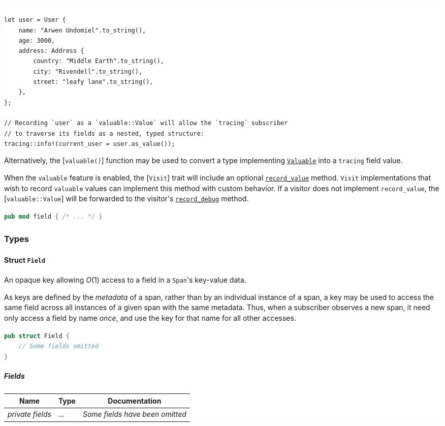 ```ignore

let user = User {
    name: "Arwen Undomiel".to_string(),
    age: 3000,
    address: Address {
        country: "Middle Earth".to_string(),
        city: "Rivendell".to_string(),
        street: "leafy lane".to_string(),
    },
};

// Recording `user` as a `valuable::Value` will allow the `tracing` subscriber
// to traverse its fields as a nested, typed structure:
tracing::info!(current_user = user.as_value());
```

Alternatively, the [`valuable()`] function may be used to convert a type
implementing [`Valuable`] into a `tracing` field value.

When the `valuable` feature is enabled, the [`Visit`] trait will include an
optional [`record_value`] method. `Visit` implementations that wish to
record `valuable` values can implement this method with custom behavior.
If a visitor does not implement `record_value`, the [`valuable::Value`] will
be forwarded to the visitor's [`record_debug`] method.

[`valuable`]: https://crates.io/crates/valuable
[`as_value`]: valuable::Valuable::as_value
[`Subscriber`]: crate::Subscriber
[`record_value`]: Visit::record_value
[`record_debug`]: Visit::record_debug

[span]: super::span
[`Event`]: super::event::Event
[`Metadata`]: super::metadata::Metadata
[`Attributes`]:  super::span::Attributes
[`Record`]: super::span::Record
[`new_span`]: super::subscriber::Subscriber::new_span
[`record`]: super::subscriber::Subscriber::record
[`event`]:  super::subscriber::Subscriber::event
[`Value::record`]: Value::record

```rust
pub mod field { /* ... */ }
```

### Types

#### Struct `Field`

An opaque key allowing _O_(1) access to a field in a `Span`'s key-value
data.

As keys are defined by the _metadata_ of a span, rather than by an
individual instance of a span, a key may be used to access the same field
across all instances of a given span with the same metadata. Thus, when a
subscriber observes a new span, it need only access a field by name _once_,
and use the key for that name for all other accesses.

```rust
pub struct Field {
    // Some fields omitted
}
```

##### Fields

| Name | Type | Documentation |
|------|------|---------------|
| *private fields* | ... | *Some fields have been omitted* |


[msrv]: #supported-rust-versions
[feature flags]: https://doc.rust-lang.org/cargo/reference/manifest.html#the-features-section
[field values]: crate::field
[`span::Id`]: span::Id
[`Event`]: event::Event
[`Subscriber`]: subscriber::Subscriber
[`Metadata`]: metadata::Metadata
[`Callsite`]: callsite::Callsite
[`Field`]: field::Field
[`FieldSet`]: field::FieldSet
[`Value`]: field::Value
[`ValueSet`]: field::ValueSet
[`Dispatch`]: dispatcher::Dispatch
[`tokio-rs/tracing`]: https://github.com/tokio-rs/tracing
[`tracing`]: https://crates.io/crates/tracing
[^1]: Returned by the [`Subscriber::register_callsite`][`register_callsite`]
[`Metadata`]: crate::metadata::Metadata
[`Interest`]: crate::subscriber::Interest
[`Subscriber`]: crate::subscriber::Subscriber
[`register_callsite`]: crate::subscriber::Subscriber::register_callsite
[`Subscriber::enabled`]: crate::subscriber::Subscriber::enabled
[always]: crate::subscriber::Interest::always
[sometimes]: crate::subscriber::Interest::sometimes
[never]: crate::subscriber::Interest::never
[`Dispatch`]: crate::dispatch::Dispatch
[macros]: https://docs.rs/tracing/latest/tracing/#macros
[instrument]: https://docs.rs/tracing/latest/tracing/attr.instrument.html
[`Callsite`]: super::callsite::Callsite
[`max_level_hint`]: super::subscriber::Subscriber::max_level_hint
[`Callsite`]: super::callsite::Callsite
[`enabled`]: super::subscriber::Subscriber#tymethod.enabled
[`Interest::sometimes()`]: super::subscriber::Interest::sometimes
[`Subscriber`]: super::subscriber::Subscriber
[cache-docs]: crate::callsite#rebuilding-cached-interest
[`Callsite`]: crate::callsite::Callsite
[reg-docs]: crate::callsite#registering-callsites
[`Arc`]: std::sync::Arc
[here]: Subscriber#avoiding-memory-leaks
[`Subscriber`]: super::subscriber::Subscriber
[`set_global_default`]: super::set_global_default
[`set_global_default`]: super::set_global_default
[`Subscriber`]: super::subscriber::Subscriber
[dispatcher]: super::dispatcher::Dispatch
[fields]: super::field
[initialized]: Self::new
[callsite identifiers]: callsite::Identifier
[recorded]: Value::record
[`Subscriber`]: super::subscriber::Subscriber
[records an `Event`]: super::subscriber::Subscriber::event
[set of `Value`s added to a `Span`]: super::subscriber::Subscriber::record
[visitor]: Visit
[event]: super::event
[name]: Self::name
[target]: Self::target
[fields]: Self::fields
[verbosity level]: Self::level
[file name]: Self::file
[line number]: Self::line
[module path]: Self::module_path
[`Subscriber`]: super::subscriber::Subscriber
[callsite identifiers]: Self::callsite
[`DEBUG`]: Level::DEBUG
[`INFO`]: Level::INFO
[`TRACE`]: Level::TRACE
[`Subscriber::enabled`]: crate::subscriber::Subscriber::enabled
[`Subscriber::max_level_hint`]: crate::subscriber::Subscriber::max_level_hint
[`Subscriber`]: crate::subscriber::Subscriber
[envfilter]: https://docs.rs/tracing-subscriber/latest/tracing_subscriber/filter/struct.EnvFilter.html
[`OFF`]: LevelFilter::OFF
[`Subscriber`]: super::subscriber::Subscriber
[the `Subscriber` considers]: super::subscriber::Subscriber::current_span
[`Subscriber`]: super::Subscriber
[`register_callsite`]: super::Subscriber::register_callsite
